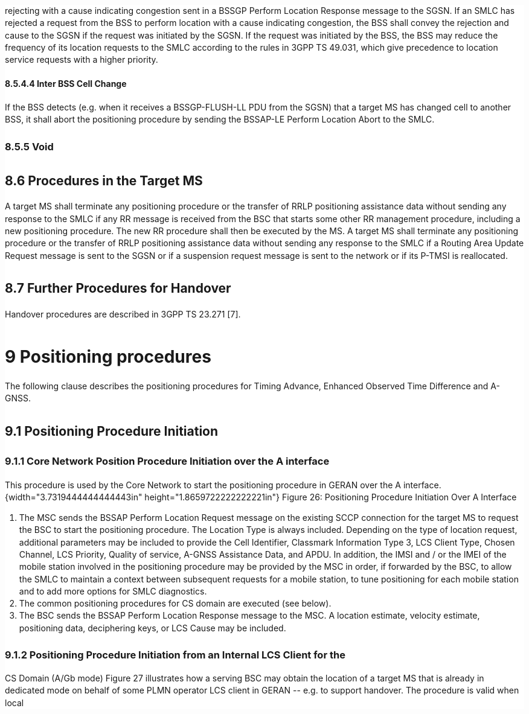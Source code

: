 rejecting with a cause indicating congestion sent in a BSSGP Perform Location
Response message to the SGSN. If an SMLC has rejected a request from the BSS
to perform location with a cause indicating congestion, the BSS shall convey
the rejection and cause to the SGSN if the request was initiated by the SGSN.
If the request was initiated by the BSS, the BSS may reduce the frequency of
its location requests to the SMLC according to the rules in 3GPP TS 49.031,
which give precedence to location service requests with a higher priority.
#### 8.5.4.4 Inter BSS Cell Change
If the BSS detects (e.g. when it receives a BSSGP-FLUSH-LL PDU from the SGSN)
that a target MS has changed cell to another BSS, it shall abort the
positioning procedure by sending the BSSAP-LE Perform Location Abort to the
SMLC.
### 8.5.5 Void
## 8.6 Procedures in the Target MS
A target MS shall terminate any positioning procedure or the transfer of RRLP
positioning assistance data without sending any response to the SMLC if any RR
message is received from the BSC that starts some other RR management
procedure, including a new positioning procedure. The new RR procedure shall
then be executed by the MS.
A target MS shall terminate any positioning procedure or the transfer of RRLP
positioning assistance data without sending any response to the SMLC if a
Routing Area Update Request message is sent to the SGSN or if a suspension
request message is sent to the network or if its P-TMSI is reallocated.
## 8.7 Further Procedures for Handover
Handover procedures are described in 3GPP TS 23.271 [7].
# 9 Positioning procedures
The following clause describes the positioning procedures for Timing Advance,
Enhanced Observed Time Difference and A-GNSS.
## 9.1 Positioning Procedure Initiation
### 9.1.1 Core Network Position Procedure Initiation over the A interface
This procedure is used by the Core Network to start the positioning procedure
in GERAN over the A interface.
{width="3.7319444444444443in" height="1.8659722222222221in"}
Figure 26: Positioning Procedure Initiation Over A Interface
1) The MSC sends the BSSAP Perform Location Request message on the existing
SCCP connection for the target MS to request the BSC to start the positioning
procedure. The Location Type is always included. Depending on the type of
location request, additional parameters may be included to provide the Cell
Identifier, Classmark Information Type 3, LCS Client Type, Chosen Channel, LCS
Priority, Quality of service, A-GNSS Assistance Data, and APDU. In addition,
the IMSI and / or the IMEI of the mobile station involved in the positioning
procedure may be provided by the MSC in order, if forwarded by the BSC, to
allow the SMLC to maintain a context between subsequent requests for a mobile
station, to tune positioning for each mobile station and to add more options
for SMLC diagnostics.
2) The common positioning procedures for CS domain are executed (see below).
3) The BSC sends the BSSAP Perform Location Response message to the MSC. A
location estimate, velocity estimate, positioning data, deciphering keys, or
LCS Cause may be included.
### 9.1.2 Positioning Procedure Initiation from an Internal LCS Client for the
CS Domain (A/Gb mode)
Figure 27 illustrates how a serving BSC may obtain the location of a target MS
that is already in dedicated mode on behalf of some PLMN operator LCS client
in GERAN -- e.g. to support handover. The procedure is valid when local